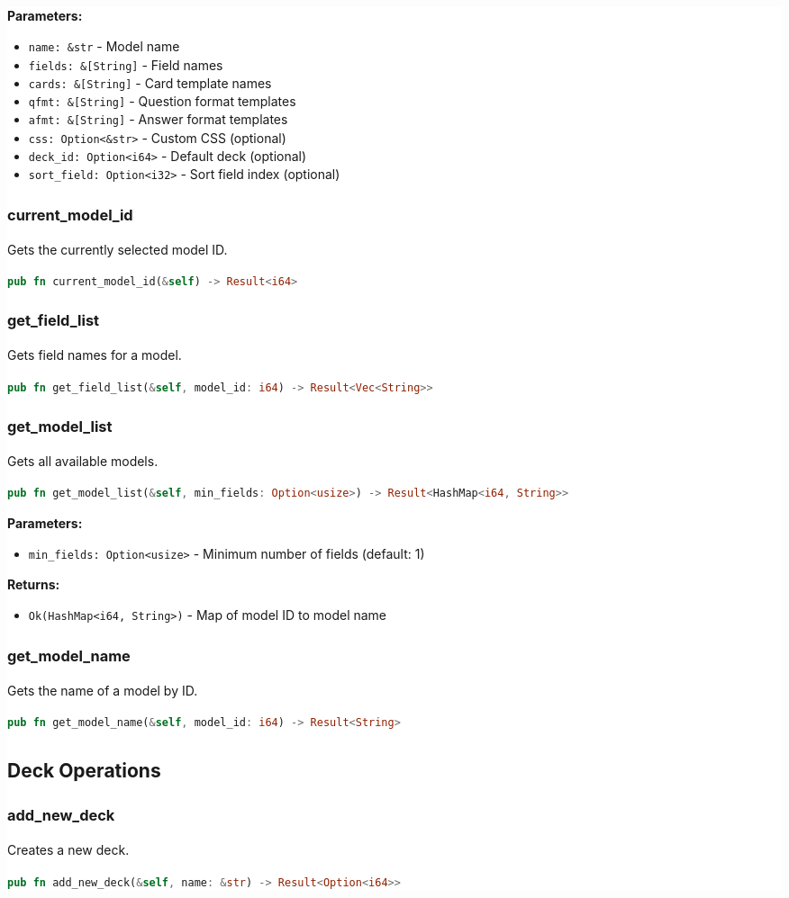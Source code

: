 **Parameters:**
- `name: &str` - Model name
- `fields: &[String]` - Field names
- `cards: &[String]` - Card template names
- `qfmt: &[String]` - Question format templates
- `afmt: &[String]` - Answer format templates
- `css: Option<&str>` - Custom CSS (optional)
- `deck_id: Option<i64>` - Default deck (optional)
- `sort_field: Option<i32>` - Sort field index (optional)

### current_model_id

Gets the currently selected model ID.

```rust
pub fn current_model_id(&self) -> Result<i64>
```

### get_field_list

Gets field names for a model.

```rust
pub fn get_field_list(&self, model_id: i64) -> Result<Vec<String>>
```

### get_model_list

Gets all available models.

```rust
pub fn get_model_list(&self, min_fields: Option<usize>) -> Result<HashMap<i64, String>>
```

**Parameters:**
- `min_fields: Option<usize>` - Minimum number of fields (default: 1)

**Returns:**
- `Ok(HashMap<i64, String>)` - Map of model ID to model name

### get_model_name

Gets the name of a model by ID.

```rust
pub fn get_model_name(&self, model_id: i64) -> Result<String>
```

## Deck Operations

### add_new_deck

Creates a new deck.

```rust
pub fn add_new_deck(&self, name: &str) -> Result<Option<i64>>
```
